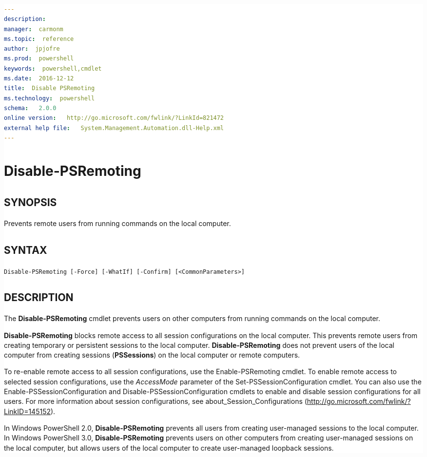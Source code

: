```yaml
---
description:  
manager:  carmonm
ms.topic:  reference
author:  jpjofre
ms.prod:  powershell
keywords:  powershell,cmdlet
ms.date:  2016-12-12
title:  Disable PSRemoting
ms.technology:  powershell
schema:   2.0.0
online version:   http://go.microsoft.com/fwlink/?LinkId=821472
external help file:   System.Management.Automation.dll-Help.xml
---
```



# Disable-PSRemoting

## SYNOPSIS
Prevents remote users from running commands on the local computer.

## SYNTAX

```
Disable-PSRemoting [-Force] [-WhatIf] [-Confirm] [<CommonParameters>]
```

## DESCRIPTION
The **Disable-PSRemoting** cmdlet prevents users on other computers from running commands on the local computer.

**Disable-PSRemoting** blocks remote access to all session configurations on the local computer.
This prevents remote users from creating temporary or persistent sessions to the local computer.
**Disable-PSRemoting** does not prevent users of the local computer from creating sessions (**PSSessions**) on the local computer or remote computers.

To re-enable remote access to all session configurations, use the Enable-PSRemoting cmdlet.
To enable remote access to selected session configurations, use the *AccessMode* parameter of the Set-PSSessionConfiguration cmdlet.
You can also use the Enable-PSSessionConfiguration and Disable-PSSessionConfiguration cmdlets to enable and disable session configurations for all users.
For more information about session configurations, see about_Session_Configurations (http://go.microsoft.com/fwlink/?LinkID=145152).

In Windows PowerShell 2.0, **Disable-PSRemoting** prevents all users from creating user-managed sessions to the local computer.
In Windows PowerShell 3.0, **Disable-PSRemoting** prevents users on other computers from creating user-managed sessions on the local computer, but allows users of the local computer to create user-managed loopback sessions.
